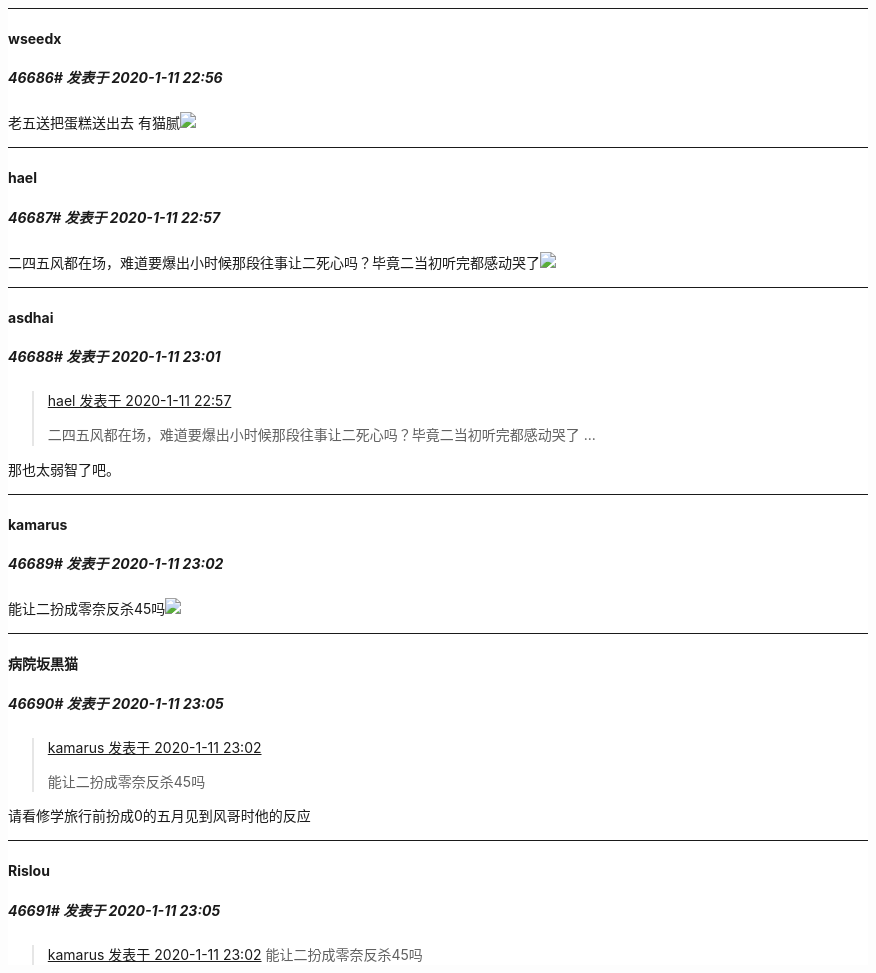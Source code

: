 
-----

####  wseedx  
##### 46686#       发表于 2020-1-11 22:56


老五送把蛋糕送出去 有猫腻<img src="https://static.saraba1st.com/image/smiley/face2017/067.png" referrerpolicy="no-referrer">


-----

####  hael  
##### 46687#       发表于 2020-1-11 22:57


二四五风都在场，难道要爆出小时候那段往事让二死心吗？毕竟二当初听完都感动哭了<img src="https://static.saraba1st.com/image/smiley/face2017/067.png" referrerpolicy="no-referrer">


-----

####  asdhai  
##### 46688#       发表于 2020-1-11 23:01


<blockquote><a href="httphttps://bbs.saraba1st.com/2b/forum.php?mod=redirect&amp;goto=findpost&amp;pid=46157188&amp;ptid=1831320" target="_blank">hael 发表于 2020-1-11 22:57</a>

二四五风都在场，难道要爆出小时候那段往事让二死心吗？毕竟二当初听完都感动哭了 ...</blockquote>
那也太弱智了吧。


-----

####  kamarus  
##### 46689#       发表于 2020-1-11 23:02


能让二扮成零奈反杀45吗<img src="https://static.saraba1st.com/image/smiley/face2017/136.png" referrerpolicy="no-referrer">


-----

####  病院坂黒猫  
##### 46690#       发表于 2020-1-11 23:05


<blockquote><a href="httphttps://bbs.saraba1st.com/2b/forum.php?mod=redirect&amp;goto=findpost&amp;pid=46157254&amp;ptid=1831320" target="_blank">kamarus 发表于 2020-1-11 23:02</a>

能让二扮成零奈反杀45吗</blockquote>
请看修学旅行前扮成0的五月见到风哥时他的反应


-----

####  Rislou  
##### 46691#       发表于 2020-1-11 23:05


<blockquote><a href="httphttps://bbs.saraba1st.com/2b/forum.php?mod=redirect&amp;goto=findpost&amp;pid=46157254&amp;ptid=1831320" target="_blank">kamarus 发表于 2020-1-11 23:02</a>
能让二扮成零奈反杀45吗</blockquote>
